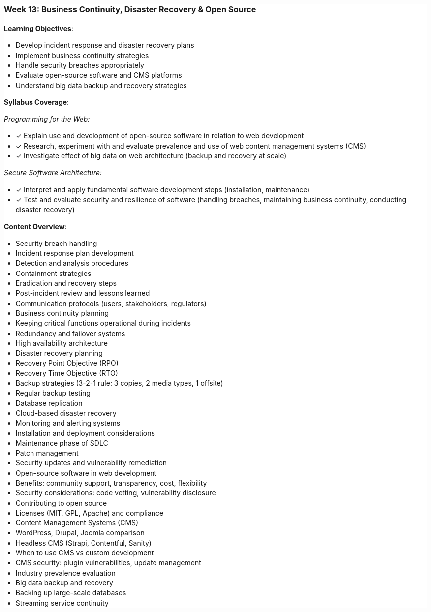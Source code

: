 ### Week 13: Business Continuity, Disaster Recovery & Open Source

**Learning Objectives**:

- Develop incident response and disaster recovery plans
- Implement business continuity strategies
- Handle security breaches appropriately
- Evaluate open-source software and CMS platforms
- Understand big data backup and recovery strategies

**Syllabus Coverage**:

*Programming for the Web:*

- ✓ Explain use and development of open-source software in relation to web development
- ✓ Research, experiment with and evaluate prevalence and use of web content management systems (CMS)
- ✓ Investigate effect of big data on web architecture (backup and recovery at scale)

*Secure Software Architecture:*

- ✓ Interpret and apply fundamental software development steps (installation, maintenance)
- ✓ Test and evaluate security and resilience of software (handling breaches, maintaining business continuity, conducting disaster recovery)

**Content Overview**:

- Security breach handling
- Incident response plan development
- Detection and analysis procedures
- Containment strategies
- Eradication and recovery steps
- Post-incident review and lessons learned
- Communication protocols (users, stakeholders, regulators)
- Business continuity planning
- Keeping critical functions operational during incidents
- Redundancy and failover systems
- High availability architecture
- Disaster recovery planning
- Recovery Point Objective (RPO)
- Recovery Time Objective (RTO)
- Backup strategies (3-2-1 rule: 3 copies, 2 media types, 1 offsite)
- Regular backup testing
- Database replication
- Cloud-based disaster recovery
- Monitoring and alerting systems
- Installation and deployment considerations
- Maintenance phase of SDLC
- Patch management
- Security updates and vulnerability remediation
- Open-source software in web development
- Benefits: community support, transparency, cost, flexibility
- Security considerations: code vetting, vulnerability disclosure
- Contributing to open source
- Licenses (MIT, GPL, Apache) and compliance
- Content Management Systems (CMS)
- WordPress, Drupal, Joomla comparison
- Headless CMS (Strapi, Contentful, Sanity)
- When to use CMS vs custom development
- CMS security: plugin vulnerabilities, update management
- Industry prevalence evaluation
- Big data backup and recovery
- Backing up large-scale databases
- Streaming service continuity
